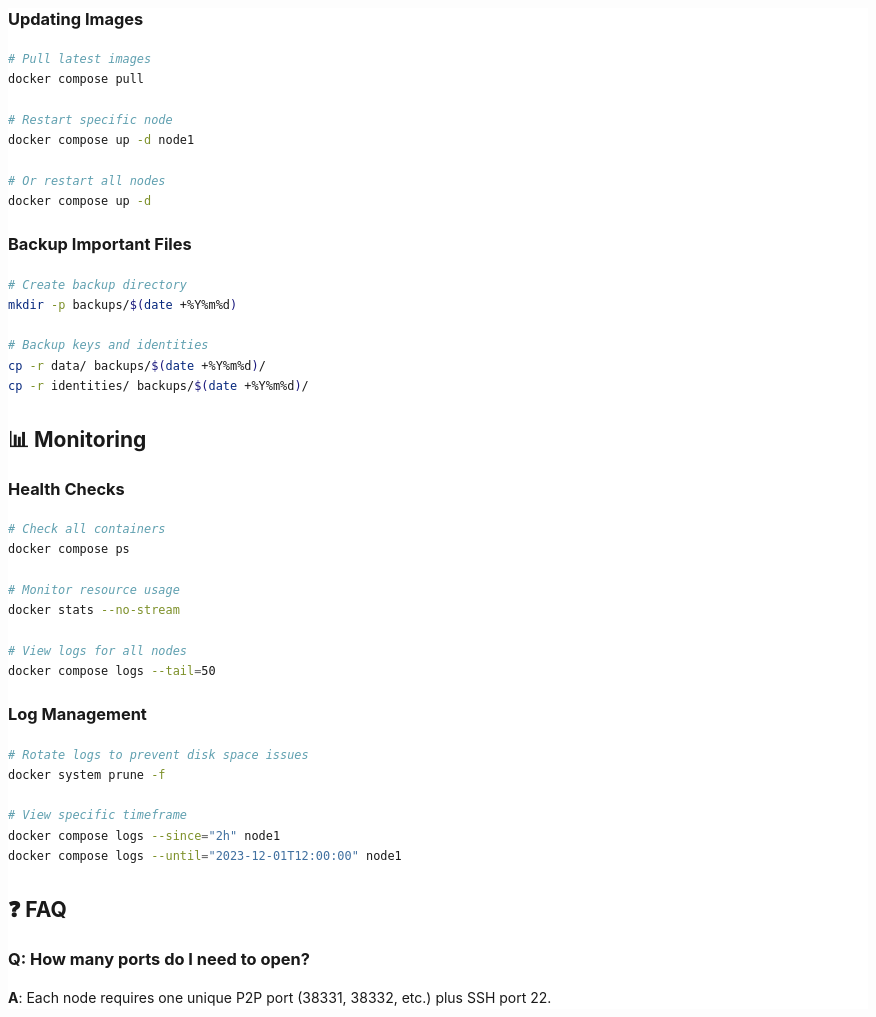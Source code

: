 ### Updating Images
```bash
# Pull latest images
docker compose pull

# Restart specific node
docker compose up -d node1

# Or restart all nodes
docker compose up -d
```

### Backup Important Files
```bash
# Create backup directory
mkdir -p backups/$(date +%Y%m%d)

# Backup keys and identities
cp -r data/ backups/$(date +%Y%m%d)/
cp -r identities/ backups/$(date +%Y%m%d)/
```

## 📊 Monitoring

### Health Checks
```bash
# Check all containers
docker compose ps

# Monitor resource usage
docker stats --no-stream

# View logs for all nodes
docker compose logs --tail=50
```

### Log Management
```bash
# Rotate logs to prevent disk space issues
docker system prune -f

# View specific timeframe
docker compose logs --since="2h" node1
docker compose logs --until="2023-12-01T12:00:00" node1
```

## ❓ FAQ

### Q: How many ports do I need to open?
**A**: Each node requires one unique P2P port (38331, 38332, etc.) plus SSH port 22.
